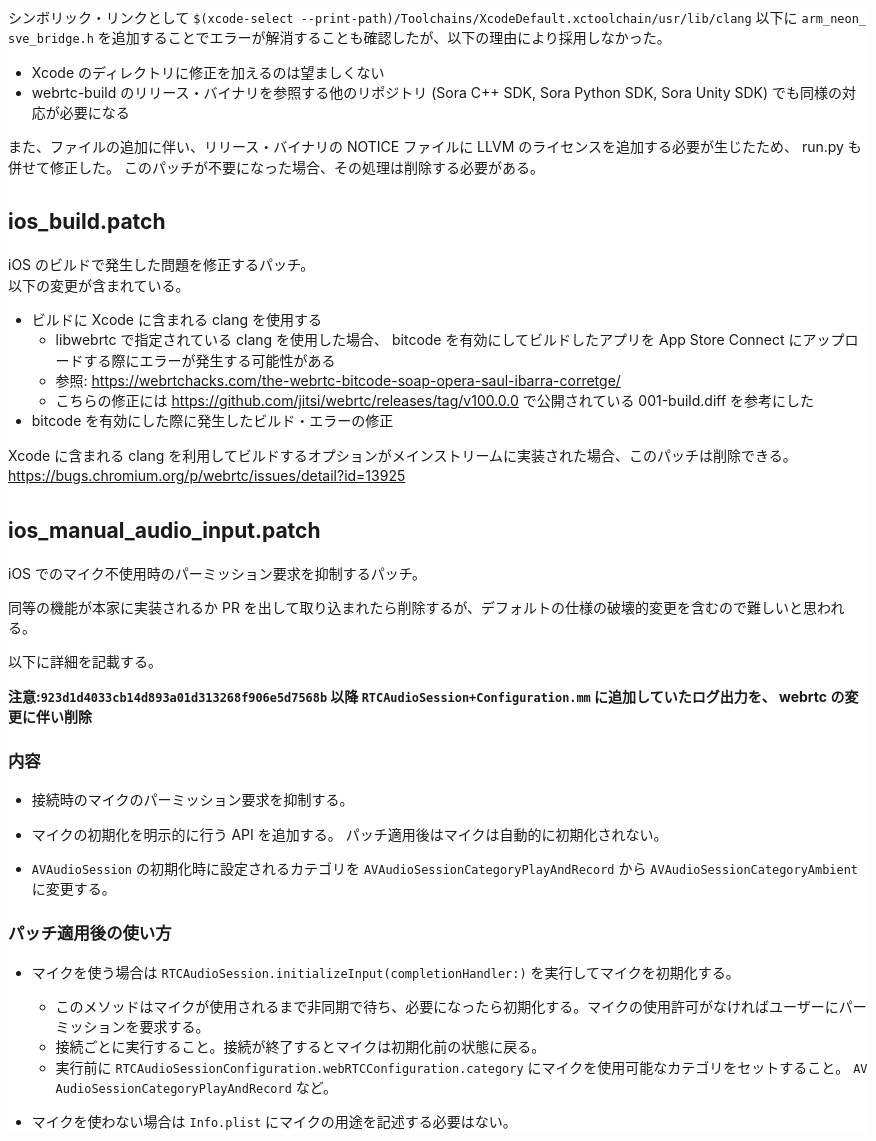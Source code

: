 シンボリック・リンクとして `$(xcode-select --print-path)/Toolchains/XcodeDefault.xctoolchain/usr/lib/clang` 以下に `arm_neon_sve_bridge.h` を追加することでエラーが解消することも確認したが、以下の理由により採用しなかった。

- Xcode のディレクトリに修正を加えるのは望ましくない
- webrtc-build のリリース・バイナリを参照する他のリポジトリ (Sora C++ SDK, Sora Python SDK, Sora Unity SDK) でも同様の対応が必要になる

また、ファイルの追加に伴い、リリース・バイナリの NOTICE ファイルに LLVM のライセンスを追加する必要が生じたため、 run.py も併せて修正した。
このパッチが不要になった場合、その処理は削除する必要がある。

## ios_build.patch

iOS のビルドで発生した問題を修正するパッチ。  
以下の変更が含まれている。

- ビルドに Xcode に含まれる clang を使用する
  - libwebrtc で指定されている clang を使用した場合、 bitcode を有効にしてビルドしたアプリを App Store Connect にアップロードする際にエラーが発生する可能性がある
  - 参照: https://webrtchacks.com/the-webrtc-bitcode-soap-opera-saul-ibarra-corretge/
  - こちらの修正には https://github.com/jitsi/webrtc/releases/tag/v100.0.0 で公開されている 001-build.diff を参考にした
- bitcode を有効にした際に発生したビルド・エラーの修正

Xcode に含まれる clang を利用してビルドするオプションがメインストリームに実装された場合、このパッチは削除できる。  
https://bugs.chromium.org/p/webrtc/issues/detail?id=13925

## ios_manual_audio_input.patch

iOS でのマイク不使用時のパーミッション要求を抑制するパッチ。

同等の機能が本家に実装されるか PR を出して取り込まれたら削除するが、デフォルトの仕様の破壊的変更を含むので難しいと思われる。

以下に詳細を記載する。

**注意:`923d1d4033cb14d893a01d313268f906e5d7568b` 以降 `RTCAudioSession+Configuration.mm` に追加していたログ出力を、 webrtc の変更に伴い削除**

### 内容

- 接続時のマイクのパーミッション要求を抑制する。

- マイクの初期化を明示的に行う API を追加する。
  パッチ適用後はマイクは自動的に初期化されない。

- `AVAudioSession` の初期化時に設定されるカテゴリを `AVAudioSessionCategoryPlayAndRecord` から `AVAudioSessionCategoryAmbient` に変更する。

### パッチ適用後の使い方

- マイクを使う場合は `RTCAudioSession.initializeInput(completionHandler:)` を実行してマイクを初期化する。

  - このメソッドはマイクが使用されるまで非同期で待ち、必要になったら初期化する。マイクの使用許可がなければユーザーにパーミッションを要求する。
  - 接続ごとに実行すること。接続が終了するとマイクは初期化前の状態に戻る。
  - 実行前に `RTCAudioSessionConfiguration.webRTCConfiguration.category` にマイクを使用可能なカテゴリをセットすること。 `AVAudioSessionCategoryPlayAndRecord` など。

- マイクを使わない場合は `Info.plist` にマイクの用途を記述する必要はない。
